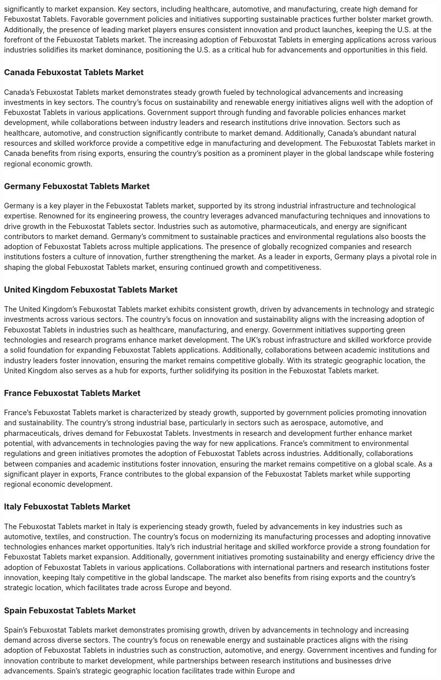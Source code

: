 significantly to market expansion. Key sectors, including healthcare, automotive, and manufacturing, create high demand for Febuxostat Tablets. Favorable government policies and initiatives supporting sustainable practices further bolster market growth. Additionally, the presence of leading market players ensures consistent innovation and product launches, keeping the U.S. at the forefront of the Febuxostat Tablets market. The increasing adoption of Febuxostat Tablets in emerging applications across various industries solidifies its market dominance, positioning the U.S. as a critical hub for advancements and opportunities in this field.</p><h3>Canada Febuxostat Tablets Market</h3><p>Canada&rsquo;s Febuxostat Tablets market demonstrates steady growth fueled by technological advancements and increasing investments in key sectors. The country&rsquo;s focus on sustainability and renewable energy initiatives aligns well with the adoption of Febuxostat Tablets in various applications. Government support through funding and favorable policies enhances market development, while collaborations between industry leaders and research institutions drive innovation. Sectors such as healthcare, automotive, and construction significantly contribute to market demand. Additionally, Canada&rsquo;s abundant natural resources and skilled workforce provide a competitive edge in manufacturing and development. The Febuxostat Tablets market in Canada benefits from rising exports, ensuring the country&rsquo;s position as a prominent player in the global landscape while fostering regional economic growth.</p><h3>Germany Febuxostat Tablets Market</h3><p>Germany is a key player in the Febuxostat Tablets market, supported by its strong industrial infrastructure and technological expertise. Renowned for its engineering prowess, the country leverages advanced manufacturing techniques and innovations to drive growth in the Febuxostat Tablets sector. Industries such as automotive, pharmaceuticals, and energy are significant contributors to market demand. Germany&rsquo;s commitment to sustainable practices and environmental regulations also boosts the adoption of Febuxostat Tablets across multiple applications. The presence of globally recognized companies and research institutions fosters a culture of innovation, further strengthening the market. As a leader in exports, Germany plays a pivotal role in shaping the global Febuxostat Tablets market, ensuring continued growth and competitiveness.</p><h3>United Kingdom Febuxostat Tablets Market</h3><p>The United Kingdom&rsquo;s Febuxostat Tablets market exhibits consistent growth, driven by advancements in technology and strategic investments across various sectors. The country&rsquo;s focus on innovation and sustainability aligns with the increasing adoption of Febuxostat Tablets in industries such as healthcare, manufacturing, and energy. Government initiatives supporting green technologies and research programs enhance market development. The UK&rsquo;s robust infrastructure and skilled workforce provide a solid foundation for expanding Febuxostat Tablets applications. Additionally, collaborations between academic institutions and industry leaders foster innovation, ensuring the market remains competitive globally. With its strategic geographic location, the United Kingdom also serves as a hub for exports, further solidifying its position in the Febuxostat Tablets market.</p><h3>France Febuxostat Tablets Market</h3><p>France&rsquo;s Febuxostat Tablets market is characterized by steady growth, supported by government policies promoting innovation and sustainability. The country&rsquo;s strong industrial base, particularly in sectors such as aerospace, automotive, and pharmaceuticals, drives demand for Febuxostat Tablets. Investments in research and development further enhance market potential, with advancements in technologies paving the way for new applications. France&rsquo;s commitment to environmental regulations and green initiatives promotes the adoption of Febuxostat Tablets across industries. Additionally, collaborations between companies and academic institutions foster innovation, ensuring the market remains competitive on a global scale. As a significant player in exports, France contributes to the global expansion of the Febuxostat Tablets market while supporting regional economic development.</p><h3>Italy Febuxostat Tablets Market</h3><p>The Febuxostat Tablets market in Italy is experiencing steady growth, fueled by advancements in key industries such as automotive, textiles, and construction. The country&rsquo;s focus on modernizing its manufacturing processes and adopting innovative technologies enhances market opportunities. Italy&rsquo;s rich industrial heritage and skilled workforce provide a strong foundation for Febuxostat Tablets market expansion. Additionally, government initiatives promoting sustainability and energy efficiency drive the adoption of Febuxostat Tablets in various applications. Collaborations with international partners and research institutions foster innovation, keeping Italy competitive in the global landscape. The market also benefits from rising exports and the country&rsquo;s strategic location, which facilitates trade across Europe and beyond.</p><h3>Spain Febuxostat Tablets Market</h3><p>Spain&rsquo;s Febuxostat Tablets market demonstrates promising growth, driven by advancements in technology and increasing demand across diverse sectors. The country&rsquo;s focus on renewable energy and sustainable practices aligns with the rising adoption of Febuxostat Tablets in industries such as construction, automotive, and energy. Government incentives and funding for innovation contribute to market development, while partnerships between research institutions and businesses drive advancements. Spain&rsquo;s strategic geographic location facilitates trade within Europe and